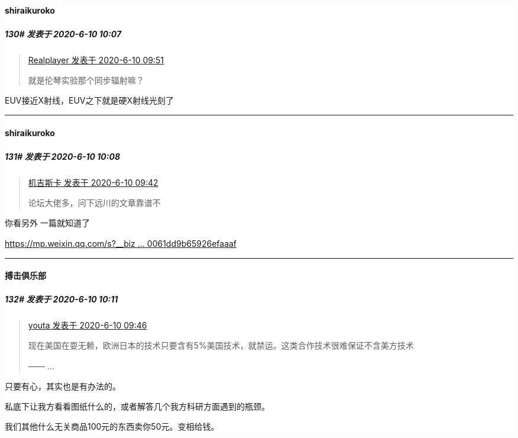 ####  shiraikuroko  
##### 130#       发表于 2020-6-10 10:07



<blockquote><a href="httphttps://bbs.saraba1st.com/2b/forum.php?mod=redirect&amp;goto=findpost&amp;pid=47744873&amp;ptid=1940222" target="_blank">Realplayer 发表于 2020-6-10 09:51</a>

就是伦琴实验那个同步辐射嘛？</blockquote>
EUV接近X射线，EUV之下就是硬X射线光刻了







-----

####  shiraikuroko  
##### 131#       发表于 2020-6-10 10:08



<blockquote><a href="httphttps://bbs.saraba1st.com/2b/forum.php?mod=redirect&amp;goto=findpost&amp;pid=47744770&amp;ptid=1940222" target="_blank">机吉斯卡 发表于 2020-6-10 09:42</a>

论坛大佬多，问下远川的文章靠谱不</blockquote>
你看另外 一篇就知道了

[https://mp.weixin.qq.com/s?__biz ... 0061dd9b65926efaaaf](https://mp.weixin.qq.com/s?__biz=MzU3MDkxNzczNw==&amp;mid=2247485828&amp;idx=1&amp;sn=f9caf22babb1b0061dd9b65926efaaaf)







-----

####  搏击俱乐部  
##### 132#       发表于 2020-6-10 10:11



<blockquote><a href="httphttps://bbs.saraba1st.com/2b/forum.php?mod=redirect&amp;goto=findpost&amp;pid=47744809&amp;ptid=1940222" target="_blank">youta 发表于 2020-6-10 09:46</a>

现在美国在耍无赖，欧洲日本的技术只要含有5%美国技术，就禁运。这类合作技术很难保证不含美方技术


—— ...</blockquote>
只要有心，其实也是有办法的。


私底下让我方看看图纸什么的，或者解答几个我方科研方面遇到的瓶颈。

我们其他什么无关商品100元的东西卖你50元。变相给钱。







